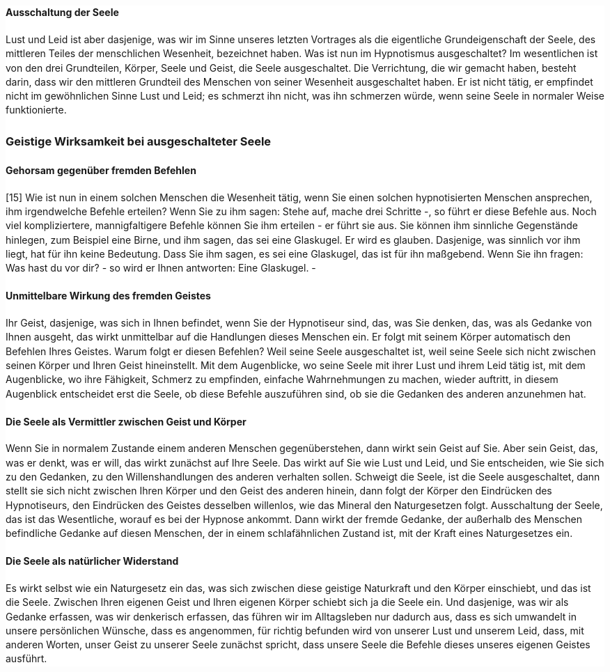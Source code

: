 #### Ausschaltung der Seele

Lust und Leid ist aber dasjenige, was wir im Sinne unseres letzten Vortrages als die eigentliche Grundeigenschaft der Seele, des mittleren Teiles der menschlichen Wesenheit, bezeichnet haben. Was ist nun im Hypnotismus ausgeschaltet? Im wesentlichen ist von den drei Grundteilen, Körper, Seele und Geist, die Seele ausgeschaltet. Die Verrichtung, die wir gemacht haben, besteht darin, dass wir den mittleren Grundteil des Menschen von seiner Wesenheit ausgeschaltet haben. Er ist nicht tätig, er empfindet nicht im gewöhnlichen Sinne Lust und Leid; es schmerzt ihn nicht, was ihn schmerzen würde, wenn seine Seele in normaler Weise funktionierte.

### Geistige Wirksamkeit bei ausgeschalteter Seele

#### Gehorsam gegenüber fremden Befehlen

[15] Wie ist nun in einem solchen Menschen die Wesenheit tätig, wenn Sie einen solchen hypnotisierten Menschen ansprechen, ihm irgendwelche Befehle erteilen? Wenn Sie zu ihm sagen: Stehe auf, mache drei Schritte -, so führt er diese Befehle aus. Noch viel kompliziertere, mannigfaltigere Befehle können Sie ihm erteilen - er führt sie aus. Sie können ihm sinnliche Gegenstände hinlegen, zum Beispiel eine Birne, und ihm sagen, das sei eine Glaskugel. Er wird es glauben. Dasjenige, was sinnlich vor ihm liegt, hat für ihn keine Bedeutung. Dass Sie ihm sagen, es sei eine Glaskugel, das ist für ihn maßgebend. Wenn Sie ihn fragen: Was hast du vor dir? - so wird er Ihnen antworten: Eine Glaskugel. -

#### Unmittelbare Wirkung des fremden Geistes

Ihr Geist, dasjenige, was sich in Ihnen befindet, wenn Sie der Hypnotiseur sind, das, was Sie denken, das, was als Gedanke von Ihnen ausgeht, das wirkt unmittelbar auf die Handlungen dieses Menschen ein. Er folgt mit seinem Körper automatisch den Befehlen Ihres Geistes. Warum folgt er diesen Befehlen? Weil seine Seele ausgeschaltet ist, weil seine Seele sich nicht zwischen seinen Körper und Ihren Geist hineinstellt. Mit dem Augenblicke, wo seine Seele mit ihrer Lust und ihrem Leid tätig ist, mit dem Augenblicke, wo ihre Fähigkeit, Schmerz zu empfinden, einfache Wahrnehmungen zu machen, wieder auftritt, in diesem Augenblick entscheidet erst die Seele, ob diese Befehle auszuführen sind, ob sie die Gedanken des anderen anzunehmen hat.

#### Die Seele als Vermittler zwischen Geist und Körper

Wenn Sie in normalem Zustande einem anderen Menschen gegenüberstehen, dann wirkt sein Geist auf Sie. Aber sein Geist, das, was er denkt, was er will, das wirkt zunächst auf Ihre Seele. Das wirkt auf Sie wie Lust und Leid, und Sie entscheiden, wie Sie sich zu den Gedanken, zu den Willenshandlungen des anderen verhalten sollen. Schweigt die Seele, ist die Seele ausgeschaltet, dann stellt sie sich nicht zwischen Ihren Körper und den Geist des anderen hinein, dann folgt der Körper den Eindrücken des Hypnotiseurs, den Eindrücken des Geistes desselben willenlos, wie das Mineral den Naturgesetzen folgt. Ausschaltung der Seele, das ist das Wesentliche, worauf es bei der Hypnose ankommt. Dann wirkt der fremde Gedanke, der außerhalb des Menschen befindliche Gedanke auf diesen Menschen, der in einem schlafähnlichen Zustand ist, mit der Kraft eines Naturgesetzes ein.

#### Die Seele als natürlicher Widerstand

Es wirkt selbst wie ein Naturgesetz ein das, was sich zwischen diese geistige Naturkraft und den Körper einschiebt, und das ist die Seele. Zwischen Ihren eigenen Geist und Ihren eigenen Körper schiebt sich ja die Seele ein. Und dasjenige, was wir als Gedanke erfassen, was wir denkerisch erfassen, das führen wir im Alltagsleben nur dadurch aus, dass es sich umwandelt in unsere persönlichen Wünsche, dass es angenommen, für richtig befunden wird von unserer Lust und unserem Leid, dass, mit anderen Worten, unser Geist zu unserer Seele zunächst spricht, dass unsere Seele die Befehle dieses unseres eigenen Geistes ausführt.
